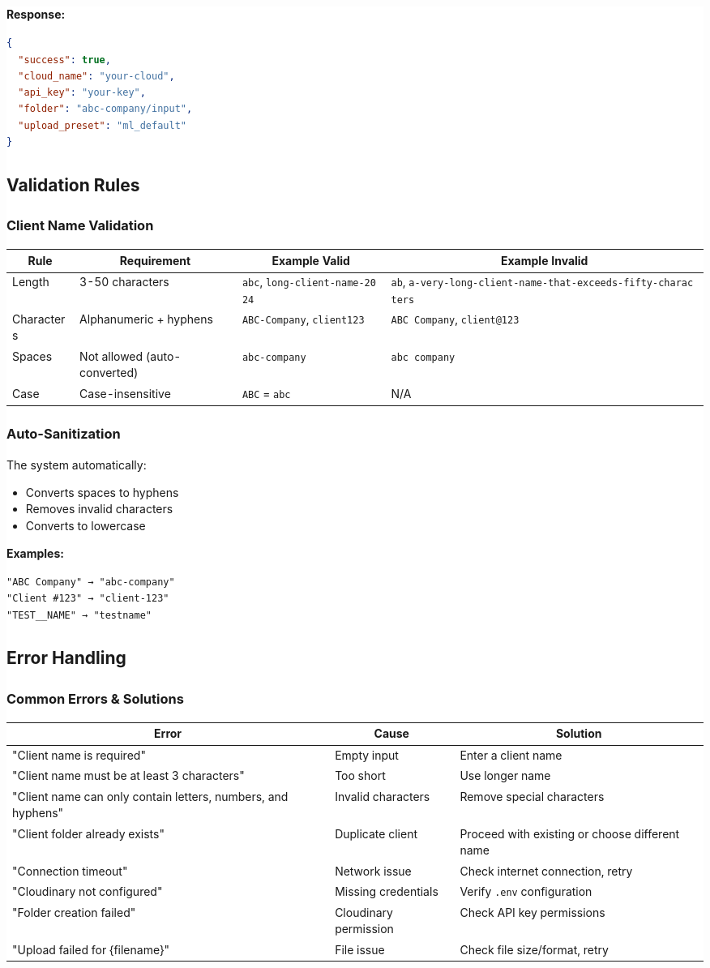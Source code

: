 **Response:**
```json
{
  "success": true,
  "cloud_name": "your-cloud",
  "api_key": "your-key",
  "folder": "abc-company/input",
  "upload_preset": "ml_default"
}
```

## Validation Rules

### Client Name Validation

| Rule | Requirement | Example Valid | Example Invalid |
|------|-------------|---------------|-----------------|
| Length | 3-50 characters | `abc`, `long-client-name-2024` | `ab`, `a-very-long-client-name-that-exceeds-fifty-characters` |
| Characters | Alphanumeric + hyphens | `ABC-Company`, `client123` | `ABC Company`, `client@123` |
| Spaces | Not allowed (auto-converted) | `abc-company` | `abc company` |
| Case | Case-insensitive | `ABC` = `abc` | N/A |

### Auto-Sanitization

The system automatically:
- Converts spaces to hyphens
- Removes invalid characters
- Converts to lowercase

**Examples:**
```
"ABC Company" → "abc-company"
"Client #123" → "client-123"
"TEST__NAME" → "testname"
```

## Error Handling

### Common Errors & Solutions

| Error | Cause | Solution |
|-------|-------|----------|
| "Client name is required" | Empty input | Enter a client name |
| "Client name must be at least 3 characters" | Too short | Use longer name |
| "Client name can only contain letters, numbers, and hyphens" | Invalid characters | Remove special characters |
| "Client folder already exists" | Duplicate client | Proceed with existing or choose different name |
| "Connection timeout" | Network issue | Check internet connection, retry |
| "Cloudinary not configured" | Missing credentials | Verify `.env` configuration |
| "Folder creation failed" | Cloudinary permission | Check API key permissions |
| "Upload failed for {filename}" | File issue | Check file size/format, retry |

